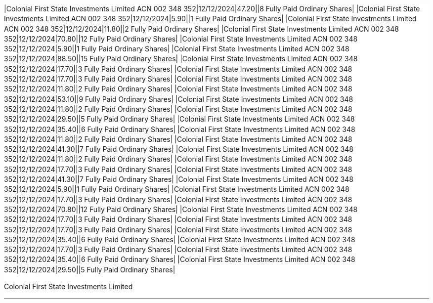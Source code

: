 |Colonial First State Investments Limited ACN 002 348 352|12/12/2024|47.20||8 Fully Paid Ordinary Shares|
|Colonial First State Investments Limited ACN 002 348 352|12/12/2024|5.90||1 Fully Paid Ordinary Shares|
|Colonial First State Investments Limited ACN 002 348 352|12/12/2024|11.80||2 Fully Paid Ordinary Shares|
|Colonial First State Investments Limited ACN 002 348 352|12/12/2024|70.80||12 Fully Paid Ordinary Shares|
|Colonial First State Investments Limited ACN 002 348 352|12/12/2024|5.90||1 Fully Paid Ordinary Shares|
|Colonial First State Investments Limited ACN 002 348 352|12/12/2024|88.50||15 Fully Paid Ordinary Shares|
|Colonial First State Investments Limited ACN 002 348 352|12/12/2024|17.70||3 Fully Paid Ordinary Shares|
|Colonial First State Investments Limited ACN 002 348 352|12/12/2024|17.70||3 Fully Paid Ordinary Shares|
|Colonial First State Investments Limited ACN 002 348 352|12/12/2024|11.80||2 Fully Paid Ordinary Shares|
|Colonial First State Investments Limited ACN 002 348 352|12/12/2024|53.10||9 Fully Paid Ordinary Shares|
|Colonial First State Investments Limited ACN 002 348 352|12/12/2024|11.80||2 Fully Paid Ordinary Shares|
|Colonial First State Investments Limited ACN 002 348 352|12/12/2024|29.50||5 Fully Paid Ordinary Shares|
|Colonial First State Investments Limited ACN 002 348 352|12/12/2024|35.40||6 Fully Paid Ordinary Shares|
|Colonial First State Investments Limited ACN 002 348 352|12/12/2024|11.80||2 Fully Paid Ordinary Shares|
|Colonial First State Investments Limited ACN 002 348 352|12/12/2024|41.30||7 Fully Paid Ordinary Shares|
|Colonial First State Investments Limited ACN 002 348 352|12/12/2024|11.80||2 Fully Paid Ordinary Shares|
|Colonial First State Investments Limited ACN 002 348 352|12/12/2024|17.70||3 Fully Paid Ordinary Shares|
|Colonial First State Investments Limited ACN 002 348 352|12/12/2024|41.30||7 Fully Paid Ordinary Shares|
|Colonial First State Investments Limited ACN 002 348 352|12/12/2024|5.90||1 Fully Paid Ordinary Shares|
|Colonial First State Investments Limited ACN 002 348 352|12/12/2024|17.70||3 Fully Paid Ordinary Shares|
|Colonial First State Investments Limited ACN 002 348 352|12/12/2024|70.80||12 Fully Paid Ordinary Shares|
|Colonial First State Investments Limited ACN 002 348 352|12/12/2024|17.70||3 Fully Paid Ordinary Shares|
|Colonial First State Investments Limited ACN 002 348 352|12/12/2024|17.70||3 Fully Paid Ordinary Shares|
|Colonial First State Investments Limited ACN 002 348 352|12/12/2024|35.40||6 Fully Paid Ordinary Shares|
|Colonial First State Investments Limited ACN 002 348 352|12/12/2024|17.70||3 Fully Paid Ordinary Shares|
|Colonial First State Investments Limited ACN 002 348 352|12/12/2024|35.40||6 Fully Paid Ordinary Shares|
|Colonial First State Investments Limited ACN 002 348 352|12/12/2024|29.50||5 Fully Paid Ordinary Shares|


Colonial First State Investments Limited


-----
